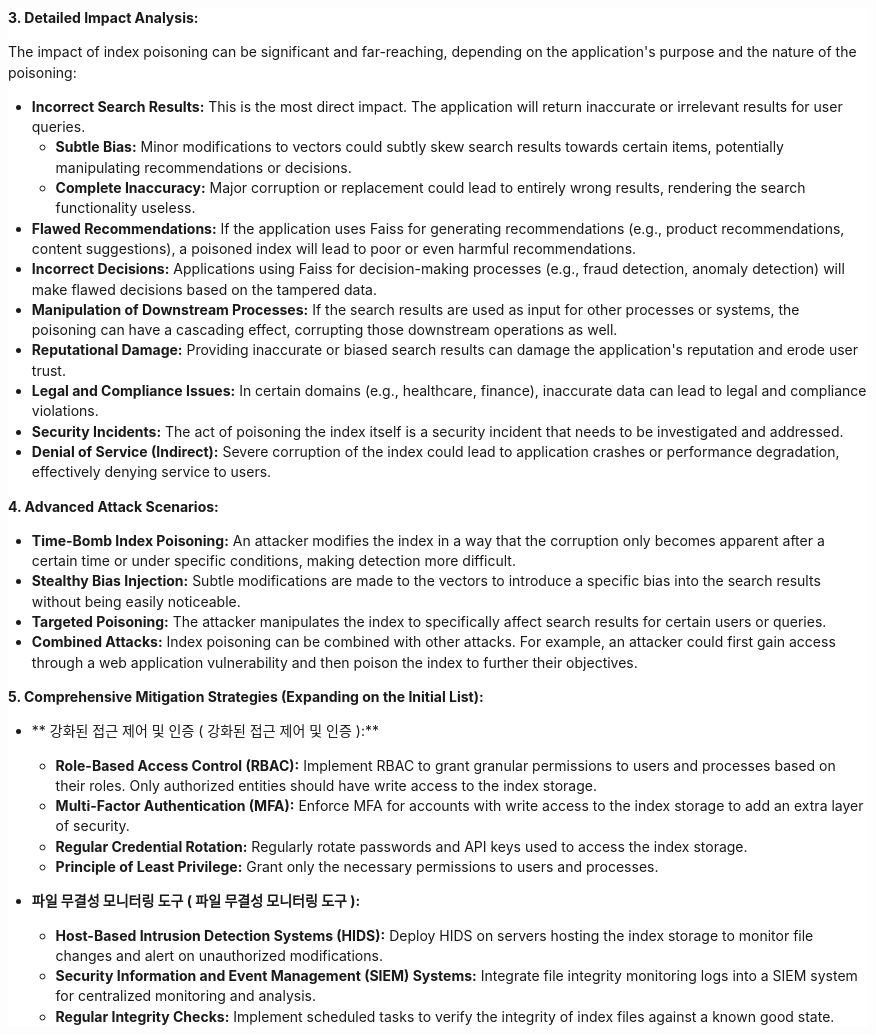 **3. Detailed Impact Analysis:**

The impact of index poisoning can be significant and far-reaching, depending on the application's purpose and the nature of the poisoning:

* **Incorrect Search Results:** This is the most direct impact. The application will return inaccurate or irrelevant results for user queries.
    * **Subtle Bias:**  Minor modifications to vectors could subtly skew search results towards certain items, potentially manipulating recommendations or decisions.
    * **Complete Inaccuracy:**  Major corruption or replacement could lead to entirely wrong results, rendering the search functionality useless.
* **Flawed Recommendations:** If the application uses Faiss for generating recommendations (e.g., product recommendations, content suggestions), a poisoned index will lead to poor or even harmful recommendations.
* **Incorrect Decisions:** Applications using Faiss for decision-making processes (e.g., fraud detection, anomaly detection) will make flawed decisions based on the tampered data.
* **Manipulation of Downstream Processes:**  If the search results are used as input for other processes or systems, the poisoning can have a cascading effect, corrupting those downstream operations as well.
* **Reputational Damage:** Providing inaccurate or biased search results can damage the application's reputation and erode user trust.
* **Legal and Compliance Issues:** In certain domains (e.g., healthcare, finance), inaccurate data can lead to legal and compliance violations.
* **Security Incidents:** The act of poisoning the index itself is a security incident that needs to be investigated and addressed.
* **Denial of Service (Indirect):**  Severe corruption of the index could lead to application crashes or performance degradation, effectively denying service to users.

**4. Advanced Attack Scenarios:**

* **Time-Bomb Index Poisoning:** An attacker modifies the index in a way that the corruption only becomes apparent after a certain time or under specific conditions, making detection more difficult.
* **Stealthy Bias Injection:**  Subtle modifications are made to the vectors to introduce a specific bias into the search results without being easily noticeable.
* **Targeted Poisoning:** The attacker manipulates the index to specifically affect search results for certain users or queries.
* **Combined Attacks:** Index poisoning can be combined with other attacks. For example, an attacker could first gain access through a web application vulnerability and then poison the index to further their objectives.

**5. Comprehensive Mitigation Strategies (Expanding on the Initial List):**

* ** 강화된 접근 제어 및 인증 ( 강화된 접근 제어 및 인증 ):**
    * **Role-Based Access Control (RBAC):** Implement RBAC to grant granular permissions to users and processes based on their roles. Only authorized entities should have write access to the index storage.
    * **Multi-Factor Authentication (MFA):** Enforce MFA for accounts with write access to the index storage to add an extra layer of security.
    * **Regular Credential Rotation:** Regularly rotate passwords and API keys used to access the index storage.
    * **Principle of Least Privilege:** Grant only the necessary permissions to users and processes.

* **파일 무결성 모니터링 도구 ( 파일 무결성 모니터링 도구 ):**
    * **Host-Based Intrusion Detection Systems (HIDS):** Deploy HIDS on servers hosting the index storage to monitor file changes and alert on unauthorized modifications.
    * **Security Information and Event Management (SIEM) Systems:** Integrate file integrity monitoring logs into a SIEM system for centralized monitoring and analysis.
    * **Regular Integrity Checks:** Implement scheduled tasks to verify the integrity of index files against a known good state.
